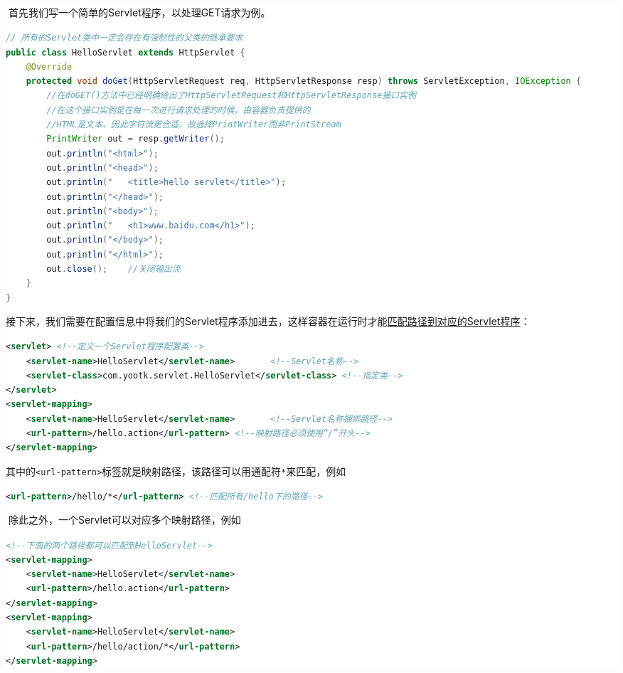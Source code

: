 ​	首先我们写一个简单的Servlet程序，以处理GET请求为例。

```java
// 所有的Servlet类中一定会存在有强制性的父类的继承要求
public class HelloServlet extends HttpServlet {
    @Override
    protected void doGet(HttpServletRequest req, HttpServletResponse resp) throws ServletException, IOException {
        //在doGET()方法中已经明确给出了HttpServletRequest和HttpServletResponse接口实例
        //在这个接口实例是在每一次进行请求处理的时候，由容器负责提供的
        //HTML是文本，因此字符流更合适，故选择PrintWriter而非PrintStream
        PrintWriter out = resp.getWriter();
        out.println("<html>");
        out.println("<head>");
        out.println("   <title>hello servlet</title>");
        out.println("</head>");
        out.println("<body>");
        out.println("   <h1>www.baidu.com</h1>");
        out.println("</body>");
        out.println("</html>");
        out.close();    //关闭输出流
    }
}
```



​	接下来，我们需要在配置信息中将我们的Servlet程序添加进去，这样容器在运行时才能<u>匹配路径到对应的Servlet程序</u>：

```xml
<servlet> <!--定义一个Servlet程序配置类-->
    <servlet-name>HelloServlet</servlet-name>		<!--Servlet名称-->
    <servlet-class>com.yootk.servlet.HelloServlet</servlet-class> <!--指定类-->
</servlet>
<servlet-mapping>
    <servlet-name>HelloServlet</servlet-name>		<!--Servlet名称捆绑路径-->
    <url-pattern>/hello.action</url-pattern> <!--映射路径必须使用“/”开头-->
</servlet-mapping>
```

​	其中的`<url-pattern>`标签就是映射路径，该路径可以用通配符`*`来匹配，例如

```xml
<url-pattern>/hello/*</url-pattern>	<!--匹配所有/hello下的路径-->
```



​	除此之外，一个Servlet可以对应多个映射路径，例如

```xml
<!--下面的两个路径都可以匹配到HelloServlet-->
<servlet-mapping>
    <servlet-name>HelloServlet</servlet-name>
    <url-pattern>/hello.action</url-pattern>
</servlet-mapping>
<servlet-mapping>
    <servlet-name>HelloServlet</servlet-name>
    <url-pattern>/hello/action/*</url-pattern>
</servlet-mapping>
```
